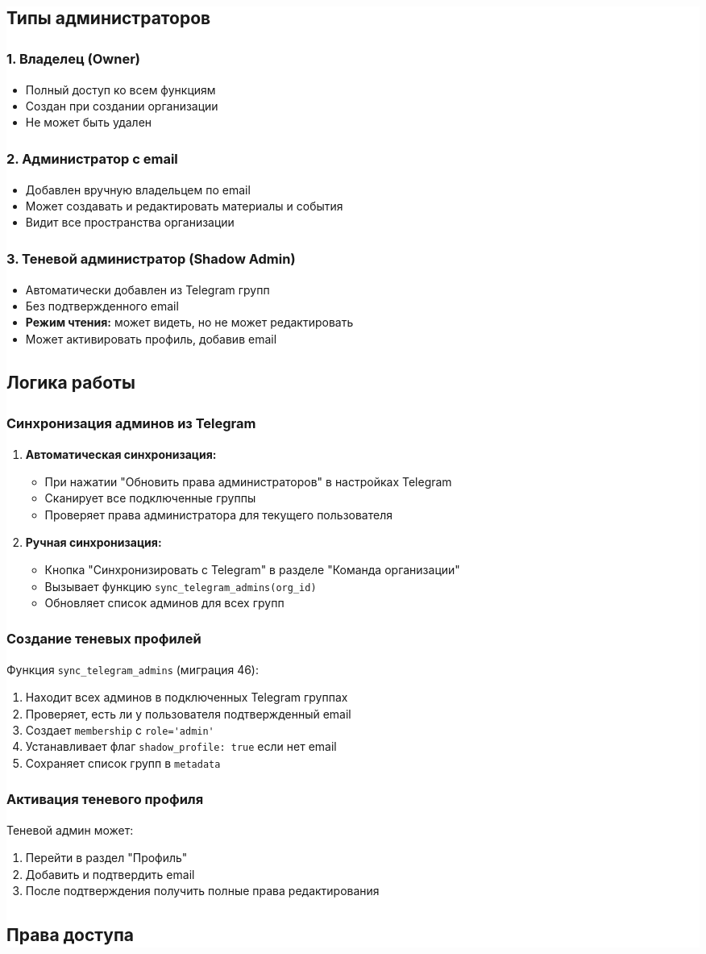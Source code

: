 ## Типы администраторов

### 1. Владелец (Owner)
- Полный доступ ко всем функциям
- Создан при создании организации
- Не может быть удален

### 2. Администратор с email
- Добавлен вручную владельцем по email
- Может создавать и редактировать материалы и события
- Видит все пространства организации

### 3. Теневой администратор (Shadow Admin)
- Автоматически добавлен из Telegram групп
- Без подтвержденного email
- **Режим чтения:** может видеть, но не может редактировать
- Может активировать профиль, добавив email

## Логика работы

### Синхронизация админов из Telegram

1. **Автоматическая синхронизация:**
   - При нажатии "Обновить права администраторов" в настройках Telegram
   - Сканирует все подключенные группы
   - Проверяет права администратора для текущего пользователя

2. **Ручная синхронизация:**
   - Кнопка "Синхронизировать с Telegram" в разделе "Команда организации"
   - Вызывает функцию `sync_telegram_admins(org_id)`
   - Обновляет список админов для всех групп

### Создание теневых профилей

Функция `sync_telegram_admins` (миграция 46):
1. Находит всех админов в подключенных Telegram группах
2. Проверяет, есть ли у пользователя подтвержденный email
3. Создает `membership` с `role='admin'`
4. Устанавливает флаг `shadow_profile: true` если нет email
5. Сохраняет список групп в `metadata`

### Активация теневого профиля

Теневой админ может:
1. Перейти в раздел "Профиль"
2. Добавить и подтвердить email
3. После подтверждения получить полные права редактирования

## Права доступа
